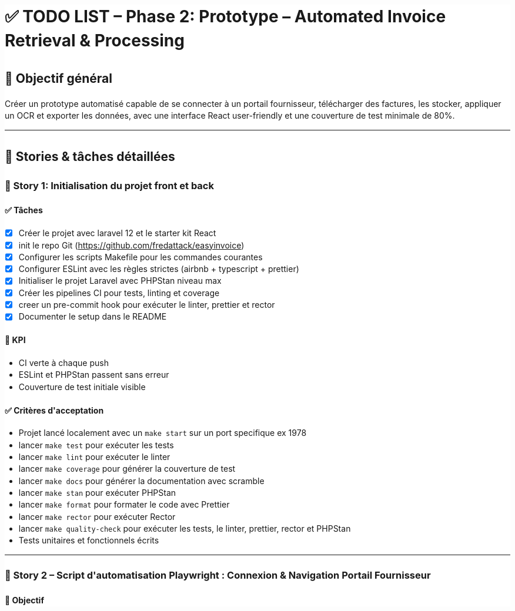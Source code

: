 # ✅ TODO LIST – Phase 2: Prototype – Automated Invoice Retrieval & Processing

## 🎯 Objectif général

Créer un prototype automatisé capable de se connecter à un portail fournisseur, télécharger des factures, les stocker, appliquer un OCR et exporter les données, avec une interface React user-friendly et une couverture de test minimale de 80%.

---

## 🧩 Stories & tâches détaillées

### 📘 Story 1: Initialisation du projet front et back

#### ✅ Tâches

- [X] Créer le projet avec laravel 12 et le starter kit React
- [X] init le repo Git (https://github.com/fredattack/easyinvoice)
- [X] Configurer les scripts Makefile pour les commandes courantes
- [X] Configurer ESLint avec les règles strictes (airbnb + typescript + prettier)
- [X] Initialiser le projet Laravel avec PHPStan niveau max
- [X] Créer les pipelines CI pour tests, linting et coverage 
- [X] creer un pre-commit hook pour exécuter le linter, prettier et rector
- [X] Documenter le setup dans le README

#### 🎯 KPI

- CI verte à chaque push
- ESLint et PHPStan passent sans erreur
- Couverture de test initiale visible

#### ✅ Critères d'acceptation

- Projet lancé localement avec un `make start` sur un port specifique ex 1978
- lancer `make test` pour exécuter les tests
- lancer `make lint` pour exécuter le linter
- lancer `make coverage` pour générer la couverture de test
- lancer `make docs` pour générer la documentation avec scramble
- lancer `make stan` pour  exécuter PHPStan
- lancer `make format` pour formater le code avec Prettier
- lancer `make rector` pour exécuter Rector
- lancer `make quality-check` pour exécuter les tests, le linter, prettier, rector et PHPStan
- Tests unitaires et fonctionnels écrits

---

### 🤖 Story 2 – Script d'automatisation Playwright : Connexion & Navigation Portail Fournisseur

#### 📝 Objectif
